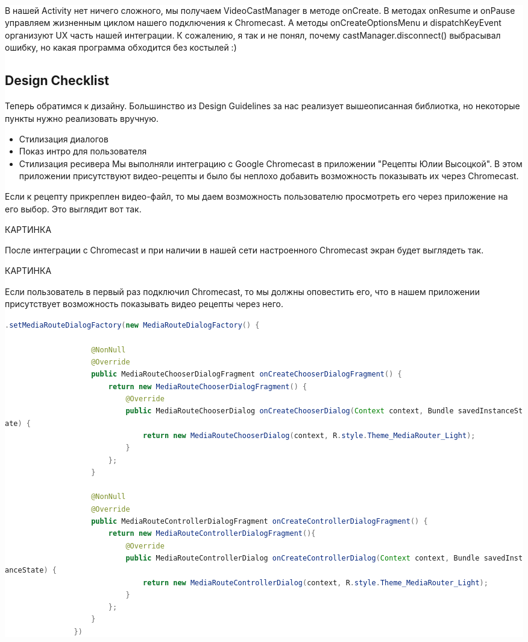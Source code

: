 В нашей Activity нет ничего сложного, мы получаем VideoCastManager в методе
onCreate. В методах onResume и onPause управляем жизненным циклом нашего
подключения к Chromecast. А методы onCreateOptionsMenu и dispatchKeyEvent
организуют UX часть нашей интеграции.
К сожалению, я так и не понял, почему castManager.disconnect() выбрасывал ошибку,
но какая программа обходится без костылей :)

## Design Checklist
Теперь обратимся к дизайну. Большинство из Design Guidelines за нас реализует вышеописанная библиотка, но некоторые пункты нужно реализовать вручную.
* Стилизация диалогов
* Показ интро для пользователя
* Стилизация ресивера
Мы выполняли интеграцию с Google Chromecast в приложении "Рецепты Юлии Высоцкой". В этом приложении присутствуют видео-рецепты и было бы неплохо добавить возможность показывать их через Chromecast.

Если к рецепту прикреплен видео-файл, то мы даем возможность пользователю просмотреть его через приложение на его выбор. Это выглядит вот так.

КАРТИНКА

После интеграции с Chromecast и при наличии в нашей сети настроенного Chromecast экран будет выглядеть так.

КАРТИНКА

Если пользователь в первый раз подключил Chromecast, то мы должны оповестить его, что в нашем приложении присутствует возможность показывать видео рецепты через него.

```java
.setMediaRouteDialogFactory(new MediaRouteDialogFactory() {

                    @NonNull
                    @Override
                    public MediaRouteChooserDialogFragment onCreateChooserDialogFragment() {
                        return new MediaRouteChooserDialogFragment() {
                            @Override
                            public MediaRouteChooserDialog onCreateChooserDialog(Context context, Bundle savedInstanceState) {
                                return new MediaRouteChooserDialog(context, R.style.Theme_MediaRouter_Light);
                            }
                        };
                    }

                    @NonNull
                    @Override
                    public MediaRouteControllerDialogFragment onCreateControllerDialogFragment() {
                        return new MediaRouteControllerDialogFragment(){
                            @Override
                            public MediaRouteControllerDialog onCreateControllerDialog(Context context, Bundle savedInstanceState) {
                                return new MediaRouteControllerDialog(context, R.style.Theme_MediaRouter_Light);
                            }
                        };
                    }
                })
```
